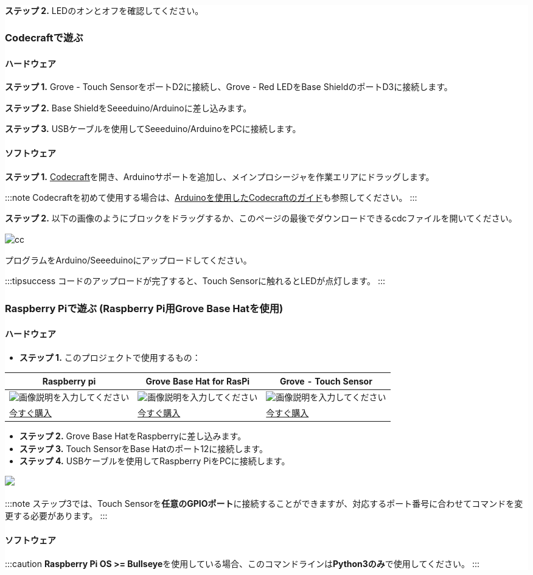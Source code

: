 **ステップ 2.** LEDのオンとオフを確認してください。

### Codecraftで遊ぶ

#### ハードウェア

**ステップ 1.** Grove - Touch SensorをポートD2に接続し、Grove - Red LEDをBase ShieldのポートD3に接続します。

**ステップ 2.** Base ShieldをSeeeduino/Arduinoに差し込みます。

**ステップ 3.** USBケーブルを使用してSeeeduino/ArduinoをPCに接続します。

#### ソフトウェア

**ステップ 1.** [Codecraft](https://ide.chmakered.com/)を開き、Arduinoサポートを追加し、メインプロシージャを作業エリアにドラッグします。

:::note
Codecraftを初めて使用する場合は、[Arduinoを使用したCodecraftのガイド](https://wiki.seeedstudio.com/ja/Guide_for_Codecraft_using_Arduino/)も参照してください。
:::

**ステップ 2.** 以下の画像のようにブロックをドラッグするか、このページの最後でダウンロードできるcdcファイルを開いてください。

![cc](https://files.seeedstudio.com/wiki/Grove_Touch_Sensor/image/cc_Touch_Sensor.png)

プログラムをArduino/Seeeduinoにアップロードしてください。

:::tipsuccess
コードのアップロードが完了すると、Touch Sensorに触れるとLEDが点灯します。
:::

### Raspberry Piで遊ぶ (Raspberry Pi用Grove Base Hatを使用)

#### ハードウェア

- **ステップ 1.** このプロジェクトで使用するもの：

| Raspberry pi | Grove Base Hat for RasPi| Grove - Touch Sensor|
|--------------|-------------|-----------------|
|![画像説明を入力してください](https://files.seeedstudio.com/wiki/wiki_english/docs/images/rasp.jpg)|![画像説明を入力してください](https://files.seeedstudio.com/wiki/Grove_Base_Hat_for_Raspberry_Pi/img/thumbnail.jpg)|![画像説明を入力してください](https://files.seeedstudio.com/wiki/Grove-Touch_Sensor/img/45d_small.jpg)|
|[今すぐ購入](https://www.seeedstudio.com/Raspberry-Pi-3-Model-B-p-2625.html)|[今すぐ購入](https://www.seeedstudio.com/Grove-Base-Hat-for-Raspberry-Pi-p-3186.html)|[今すぐ購入](https://www.seeedstudio.com/Grove-Touch-Sensor-p-747.html)|

- **ステップ 2.** Grove Base HatをRaspberryに差し込みます。
- **ステップ 3.** Touch SensorをBase Hatのポート12に接続します。
- **ステップ 4.** USBケーブルを使用してRaspberry PiをPCに接続します。

![](https://files.seeedstudio.com/wiki/Grove-Touch_Sensor/img/Touch_Hat.jpg)

:::note
ステップ3では、Touch Sensorを**任意のGPIOポート**に接続することができますが、対応するポート番号に合わせてコマンドを変更する必要があります。
:::

#### ソフトウェア

:::caution
**Raspberry Pi OS >= Bullseye**を使用している場合、このコマンドラインは**Python3のみ**で使用してください。
:::
